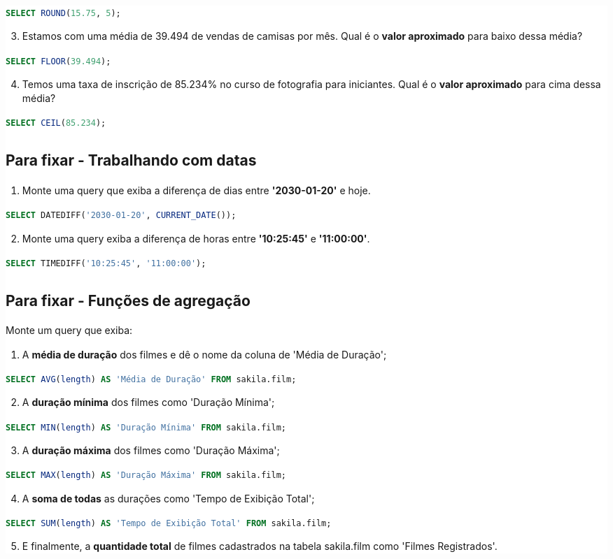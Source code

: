 ```sql
SELECT ROUND(15.75, 5);
```

3. Estamos com uma média de 39.494 de vendas de camisas por mês. Qual é o **valor aproximado** para baixo dessa média?

```sql
SELECT FLOOR(39.494);
```

4. Temos uma taxa de inscrição de 85.234% no curso de fotografia para iniciantes. Qual é o **valor aproximado** para cima dessa média?

```sql
SELECT CEIL(85.234);
```

## Para fixar - Trabalhando com datas

1. Monte uma query que exiba a diferença de dias entre **'2030-01-20'** e hoje.

```sql
SELECT DATEDIFF('2030-01-20', CURRENT_DATE());
```

2. Monte uma query exiba a diferença de horas entre **'10:25:45'** e **'11:00:00'**.

```sql
SELECT TIMEDIFF('10:25:45', '11:00:00');
```

## Para fixar - Funções de agregação

Monte um query que exiba:

1. A **média de duração** dos filmes e dê o nome da coluna de 'Média de Duração';

```sql
SELECT AVG(length) AS 'Média de Duração' FROM sakila.film;
```

2. A **duração mínima** dos filmes como 'Duração Mínima';

```sql
SELECT MIN(length) AS 'Duração Mínima' FROM sakila.film;
```

3. A **duração máxima** dos filmes como 'Duração Máxima';

```sql
SELECT MAX(length) AS 'Duração Máxima' FROM sakila.film;
```

4. A **soma de todas** as durações como 'Tempo de Exibição Total';

```sql
SELECT SUM(length) AS 'Tempo de Exibição Total' FROM sakila.film;
```

5. E finalmente, a **quantidade total** de filmes cadastrados na tabela sakila.film como 'Filmes Registrados'.
